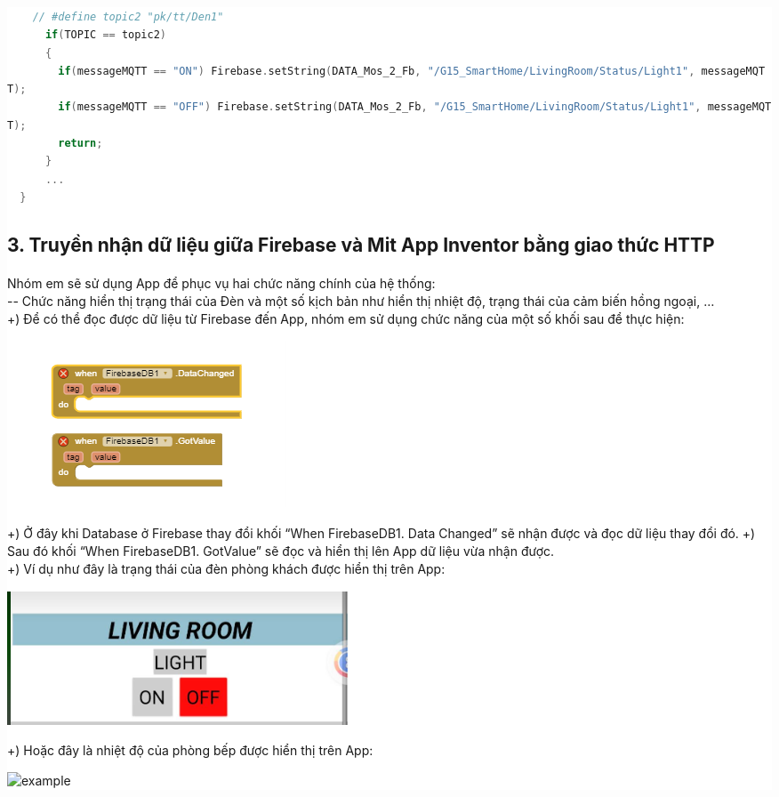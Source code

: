 ```c
    // #define topic2 "pk/tt/Den1"
      if(TOPIC == topic2)
      {
        if(messageMQTT == "ON") Firebase.setString(DATA_Mos_2_Fb, "/G15_SmartHome/LivingRoom/Status/Light1", messageMQTT);
        if(messageMQTT == "OFF") Firebase.setString(DATA_Mos_2_Fb, "/G15_SmartHome/LivingRoom/Status/Light1", messageMQTT);  
        return;
      }
      ...
  }

```  

## 3. Truyền nhận dữ liệu giữa  Firebase và Mit App Inventor bằng giao thức HTTP  
Nhóm em sẽ sử dụng App để phục vụ hai chức năng chính của hệ thống:  
-- Chức năng hiển thị trạng thái của Đèn và một số kịch bản như hiển thị nhiệt độ, trạng thái của cảm biến hồng ngoại, …  
+) Để có thể đọc được dữ liệu từ Firebase đến App, nhóm em sử dụng chức năng của một số khối sau để thực hiện:  

![example](anh1.png)   

+) Ở đây khi Database ở Firebase thay đổi khối “When FirebaseDB1. Data Changed” sẽ nhận được và đọc dữ liệu thay đổi đó.
+) Sau đó khối “When FirebaseDB1. GotValue” sẽ đọc và hiển thị lên App dữ liệu vừa nhận được.  
+) Ví dụ như đây là trạng thái của đèn phòng khách được hiển thị trên App:   

![example](anh2.png)  

+) Hoặc đây là nhiệt độ của phòng bếp được hiển thị trên App:  

![example](Ảnh3.png)  
